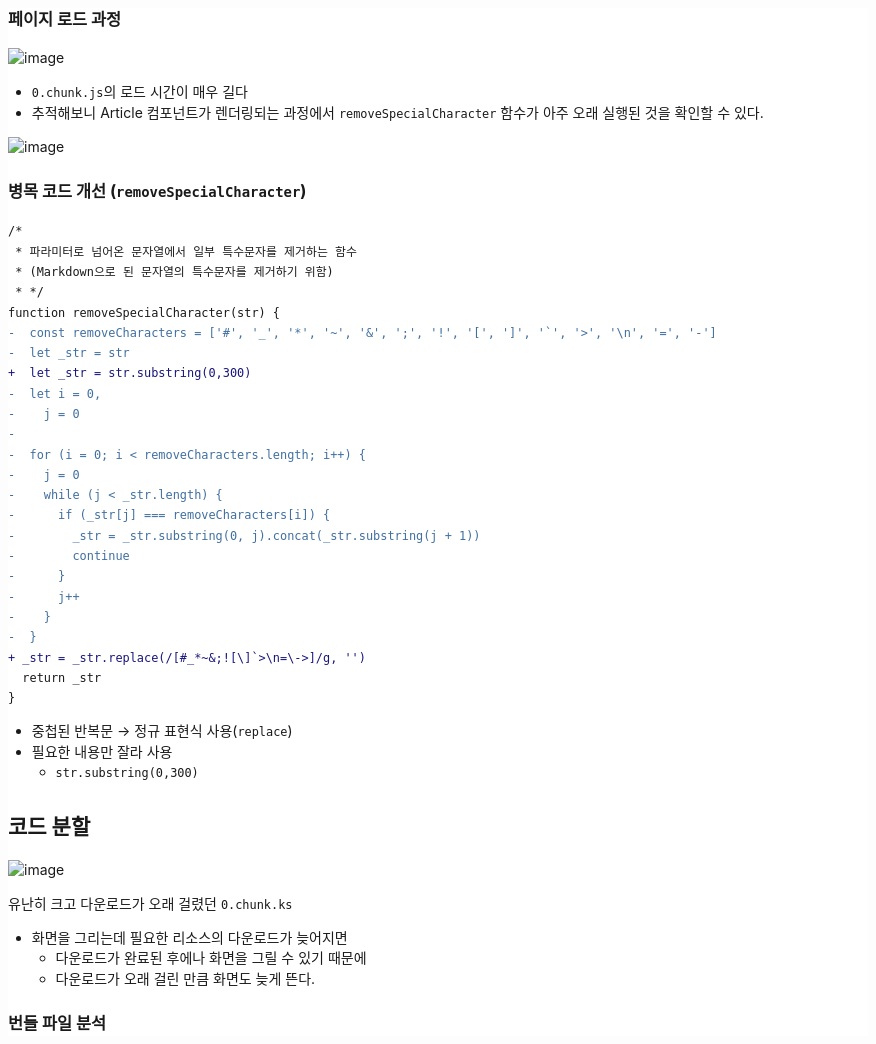 ### 페이지 로드 과정

<img width="428" alt="image" src="https://github.com/sasha1107/TIL/assets/78977003/fe933078-f6ba-4652-b843-24dcb2d1a008">

- `0.chunk.js`의 로드 시간이 매우 길다 
- 추적해보니 Article 컴포넌트가 렌더링되는 과정에서 `removeSpecialCharacter` 함수가 아주 오래 실행된 것을 확인할 수 있다. 
<img width="300" alt="image" src="https://github.com/sasha1107/TIL/assets/78977003/538d82a6-8915-453b-acab-d6ea801c4af0">

### 병목 코드 개선 (`removeSpecialCharacter`)

```diff
/*
 * 파라미터로 넘어온 문자열에서 일부 특수문자를 제거하는 함수
 * (Markdown으로 된 문자열의 특수문자를 제거하기 위함)
 * */
function removeSpecialCharacter(str) {
-  const removeCharacters = ['#', '_', '*', '~', '&', ';', '!', '[', ']', '`', '>', '\n', '=', '-']
-  let _str = str
+  let _str = str.substring(0,300)
-  let i = 0,
-    j = 0
-
-  for (i = 0; i < removeCharacters.length; i++) {
-    j = 0
-    while (j < _str.length) {
-      if (_str[j] === removeCharacters[i]) {
-        _str = _str.substring(0, j).concat(_str.substring(j + 1))
-        continue
-      }
-      j++
-    }
-  }
+ _str = _str.replace(/[#_*~&;![\]`>\n=\->]/g, '')
  return _str
}
```
- 중첩된 반복문 → 정규 표현식 사용(`replace`)
- 필요한 내용만 잘라 사용
   - `str.substring(0,300)` 

## 코드 분할

<img width="397" alt="image" src="https://github.com/sasha1107/TIL/assets/78977003/eb4f6199-8e76-4918-8dab-a9cead384e0e">

유난히 크고 다운로드가 오래 걸렸던 `0.chunk.ks`

- 화면을 그리는데 필요한 리소스의 다운로드가 늦어지면
   - 다운로드가 완료된 후에나 화면을 그릴 수 있기 때문에
   - 다운로드가 오래 걸린 만큼 화면도 늦게 뜬다. 

### 번들 파일 분석
